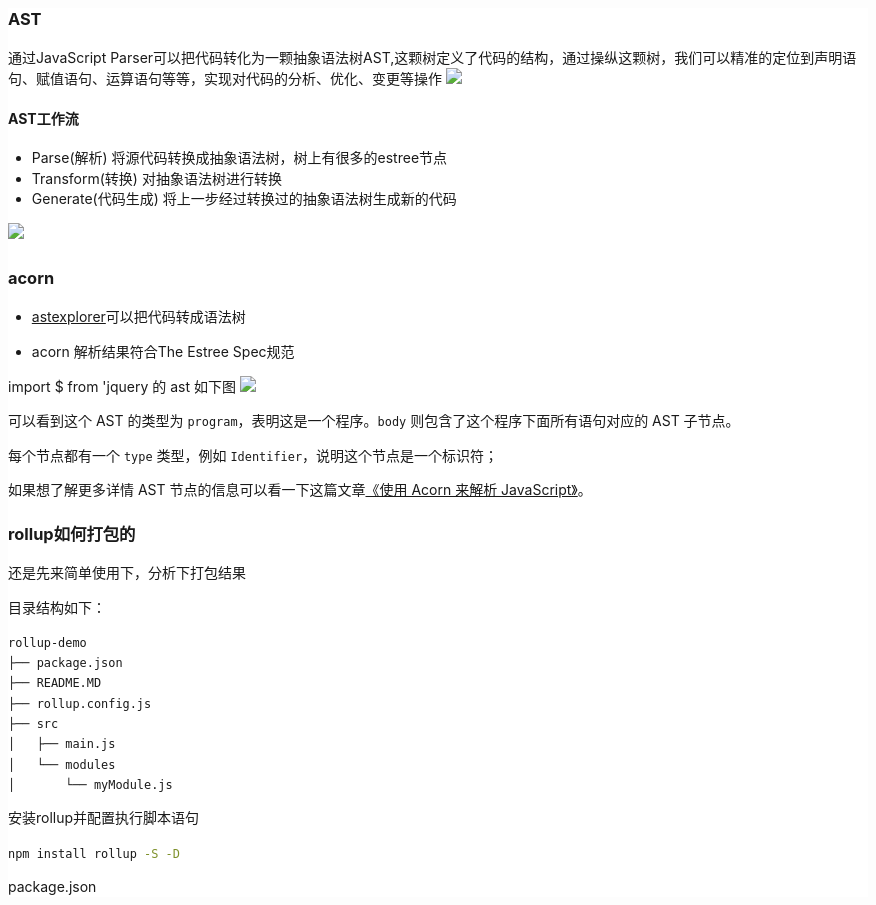 ###  AST

通过JavaScript Parser可以把代码转化为一颗抽象语法树AST,这颗树定义了代码的结构，通过操纵这颗树，我们可以精准的定位到声明语句、赋值语句、运算语句等等，实现对代码的分析、优化、变更等操作
![](https://gitee.com/yutao618/images/raw/master/images/ThirdPartyImage16214054459750.jpeg)

####  AST工作流

*  Parse(解析) 将源代码转换成抽象语法树，树上有很多的estree节点
*  Transform(转换) 对抽象语法树进行转换
*  Generate(代码生成) 将上一步经过转换过的抽象语法树生成新的代码

![](https://gitee.com/yutao618/images/raw/master/images/ThirdPartyImage16214054459751.png)

###  acorn

*  [astexplorer](https://astexplorer.net/)可以把代码转成语法树

*  acorn 解析结果符合The Estree Spec规范

import $ from 'jquery 的 ast 如下图
![](https://gitee.com/yutao618/images/raw/master/images/ThirdPartyImage16214054459752.jpeg)

可以看到这个 AST 的类型为 `program`，表明这是一个程序。`body` 则包含了这个程序下面所有语句对应的 AST 子节点。

每个节点都有一个 `type` 类型，例如 `Identifier`，说明这个节点是一个标识符；

如果想了解更多详情 AST 节点的信息可以看一下这篇文章[《使用 Acorn 来解析 JavaScript》](https://juejin.im/post/6844903450287800327)。

### rollup如何打包的

还是先来简单使用下，分析下打包结果

目录结构如下：

```markdown
rollup-demo
├── package.json
├── README.MD
├── rollup.config.js
├── src
│   ├── main.js
│   └── modules
│       └── myModule.js
```

安装rollup并配置执行脚本语句

```sh
npm install rollup -S -D
```



package.json
